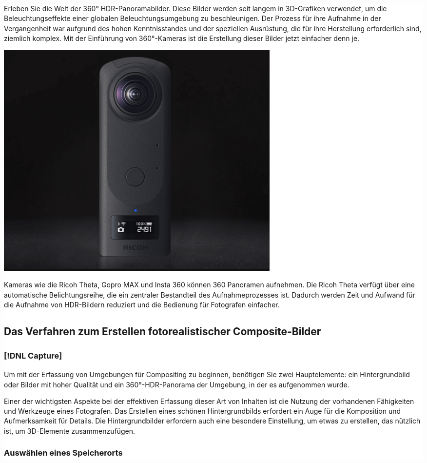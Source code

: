 Erleben Sie die Welt der 360° HDR-Panoramabilder. Diese Bilder werden seit langem in 3D-Grafiken verwendet, um die Beleuchtungseffekte einer globalen Beleuchtungsumgebung zu beschleunigen. Der Prozess für ihre Aufnahme in der Vergangenheit war aufgrund des hohen Kenntnisstandes und der speziellen Ausrüstung, die für ihre Herstellung erforderlich sind, ziemlich komplex. Mit der Einführung von 360°-Kameras ist die Erstellung dieser Bilder jetzt einfacher denn je.

![Produktbild der 360-Grad-Kamera von Ricoh Theta](assets/Photorealistic_7.png)

Kameras wie die Ricoh Theta, Gopro MAX und Insta 360 können 360 Panoramen aufnehmen. Die Ricoh Theta verfügt über eine automatische Belichtungsreihe, die ein zentraler Bestandteil des Aufnahmeprozesses ist. Dadurch werden Zeit und Aufwand für die Aufnahme von HDR-Bildern reduziert und die Bedienung für Fotografen einfacher.

## Das Verfahren zum Erstellen fotorealistischer Composite-Bilder

### [!DNL Capture]

Um mit der Erfassung von Umgebungen für Compositing zu beginnen, benötigen Sie zwei Hauptelemente: ein Hintergrundbild oder Bilder mit hoher Qualität und ein 360°-HDR-Panorama der Umgebung, in der es aufgenommen wurde.

Einer der wichtigsten Aspekte bei der effektiven Erfassung dieser Art von Inhalten ist die Nutzung der vorhandenen Fähigkeiten und Werkzeuge eines Fotografen. Das Erstellen eines schönen Hintergrundbilds erfordert ein Auge für die Komposition und Aufmerksamkeit für Details. Die Hintergrundbilder erfordern auch eine besondere Einstellung, um etwas zu erstellen, das nützlich ist, um 3D-Elemente zusammenzufügen.

### Auswählen eines Speicherorts

